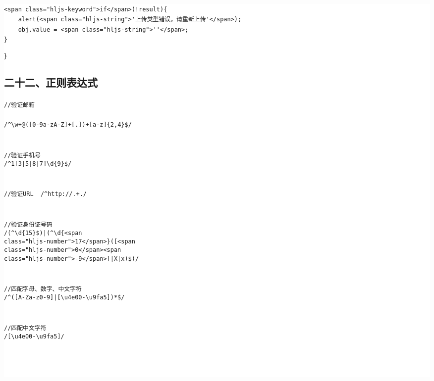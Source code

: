     <span class="hljs-keyword">if</span>(!result){
        alert(<span class="hljs-string">'上传类型错误，请重新上传'</span>);
        obj.value = <span class="hljs-string">''</span>;
    }
}</code></pre>
<h2 id="articleHeader30">二十二、正则表达式</h2>
<div class="widget-codetool" style="display:none;">
      <div class="widget-codetool--inner">
      <span class="selectCode code-tool" data-toggle="tooltip" data-placement="top" title="" data-original-title="全选"></span>
      <span type="button" class="copyCode code-tool" data-toggle="tooltip" data-placement="top" data-clipboard-text="//验证邮箱 
/^\w+@([0-9a-zA-Z]+[.])+[a-z]{2,4}$/ 

//验证手机号 
/^1[3|5|8|7]\d{9}$/ 

//验证URL 
/^http:\/\/.+\./

//验证身份证号码 
/(^\d{15}$)|(^\d{17}([0-9]|X|x)$)/ 

//匹配字母、数字、中文字符 
/^([A-Za-z0-9]|[\u4e00-\u9fa5])*$/ 

//匹配中文字符
/[\u4e00-\u9fa5]/ 

//匹配双字节字符(包括汉字) 
/[^\x00-\xff]/" title="" data-original-title="复制"></span>
      <span type="button" class="saveToNote code-tool" data-toggle="tooltip" data-placement="top" title="" data-original-title="放进笔记"></span>
      </div>
      </div><pre class="javascript hljs"><code class="javascript"><span class="hljs-comment">//验证邮箱 </span>
/^\w+@([<span class="hljs-number">0</span><span class="hljs-number">-9</span>a-zA-Z]+[.])+[a-z]{<span class="hljs-number">2</span>,<span class="hljs-number">4</span>}$/ 

<span class="hljs-comment">//验证手机号 </span>
/^<span class="hljs-number">1</span>[<span class="hljs-number">3</span>|<span class="hljs-number">5</span>|<span class="hljs-number">8</span>|<span class="hljs-number">7</span>]\d{<span class="hljs-number">9</span>}$/ 

<span class="hljs-comment">//验证URL </span>
/^http:\/\/.+\./

<span class="hljs-comment">//验证身份证号码 </span>
/(^\d{<span class="hljs-number">15</span>}$)|(^\d{<span class="hljs-number">17</span>}([<span class="hljs-number">0</span><span class="hljs-number">-9</span>]|X|x)$)/ 

<span class="hljs-comment">//匹配字母、数字、中文字符 </span>
/^([A-Za-z0<span class="hljs-number">-9</span>]|[\u4e00-\u9fa5])*$/ 

<span class="hljs-comment">//匹配中文字符</span>
/[\u4e00-\u9fa5]/ 
